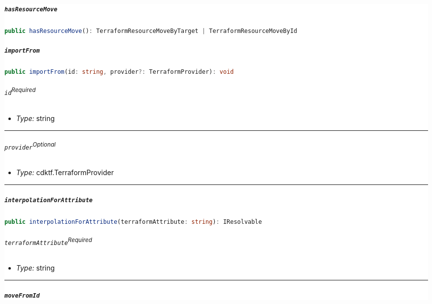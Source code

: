 ##### `hasResourceMove` <a name="hasResourceMove" id="rhizo-co-terraform-provider-oci.usageProxySubscriptionRedeemableUser.UsageProxySubscriptionRedeemableUser.hasResourceMove"></a>

```typescript
public hasResourceMove(): TerraformResourceMoveByTarget | TerraformResourceMoveById
```

##### `importFrom` <a name="importFrom" id="rhizo-co-terraform-provider-oci.usageProxySubscriptionRedeemableUser.UsageProxySubscriptionRedeemableUser.importFrom"></a>

```typescript
public importFrom(id: string, provider?: TerraformProvider): void
```

###### `id`<sup>Required</sup> <a name="id" id="rhizo-co-terraform-provider-oci.usageProxySubscriptionRedeemableUser.UsageProxySubscriptionRedeemableUser.importFrom.parameter.id"></a>

- *Type:* string

---

###### `provider`<sup>Optional</sup> <a name="provider" id="rhizo-co-terraform-provider-oci.usageProxySubscriptionRedeemableUser.UsageProxySubscriptionRedeemableUser.importFrom.parameter.provider"></a>

- *Type:* cdktf.TerraformProvider

---

##### `interpolationForAttribute` <a name="interpolationForAttribute" id="rhizo-co-terraform-provider-oci.usageProxySubscriptionRedeemableUser.UsageProxySubscriptionRedeemableUser.interpolationForAttribute"></a>

```typescript
public interpolationForAttribute(terraformAttribute: string): IResolvable
```

###### `terraformAttribute`<sup>Required</sup> <a name="terraformAttribute" id="rhizo-co-terraform-provider-oci.usageProxySubscriptionRedeemableUser.UsageProxySubscriptionRedeemableUser.interpolationForAttribute.parameter.terraformAttribute"></a>

- *Type:* string

---

##### `moveFromId` <a name="moveFromId" id="rhizo-co-terraform-provider-oci.usageProxySubscriptionRedeemableUser.UsageProxySubscriptionRedeemableUser.moveFromId"></a>
